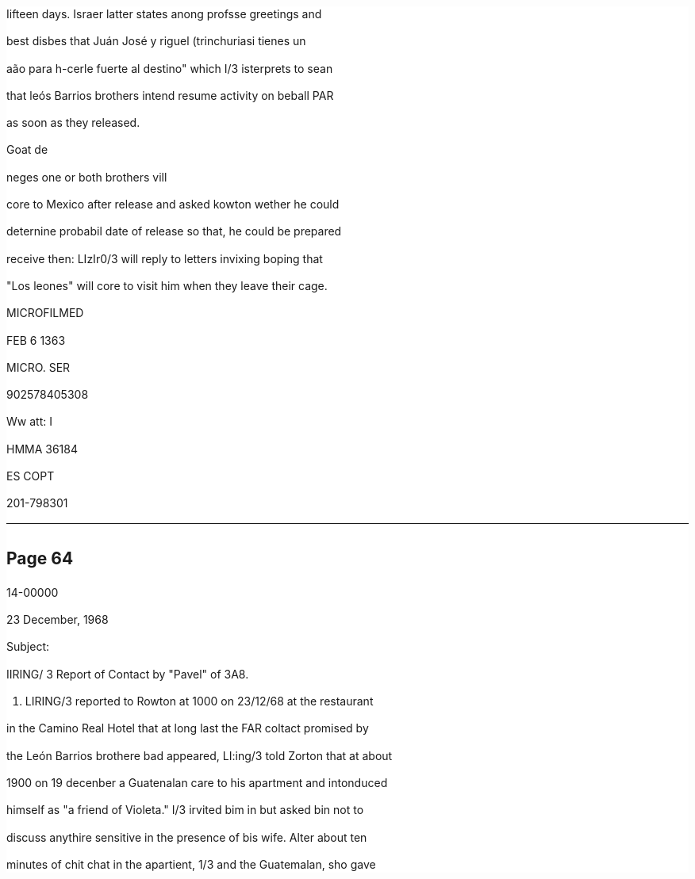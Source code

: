 Iifteen days. Israer latter states anong profsse greetings and

best disbes that Juán José y riguel (trinchuriasi tienes un

aão para h-cerle fuerte al destino" which I/3 isterprets to sean

that leós Barrios brothers intend resume activity on beball PAR

as soon as they released.

Goat de

neges one or both brothers vill

core to Mexico after release and asked kowton wether he could

deternine probabil date of release so that, he could be prepared

receive then: LIzIr0/3 will reply to letters invixing boping that

"Los leones" will core to visit him when they leave their cage.

MICROFILMED

FEB 6 1363

MICRO. SER

902578405308

Ww att: I

HMMA 36184

ES COPT

201-798301

---

## Page 64

14-00000

23 December, 1968

Subject:

IIRING/ 3 Report of Contact by "Pavel" of 3A8.

1. LIRING/3 reported to Rowton at 1000 on 23/12/68 at the restaurant

in the Camino Real Hotel that at long last the FAR coltact promised by

the León Barrios brothere bad appeared, LI:ing/3 told Zorton that at about

1900 on 19 decenber a Guatenalan care to his apartment and intonduced

himself as "a friend of Violeta." I/3 irvited bim in but asked bin not to

discuss anythire sensitive in the presence of bis wife. Alter about ten

minutes of chit chat in the apartient, 1/3 and the Guatemalan, sho gave
